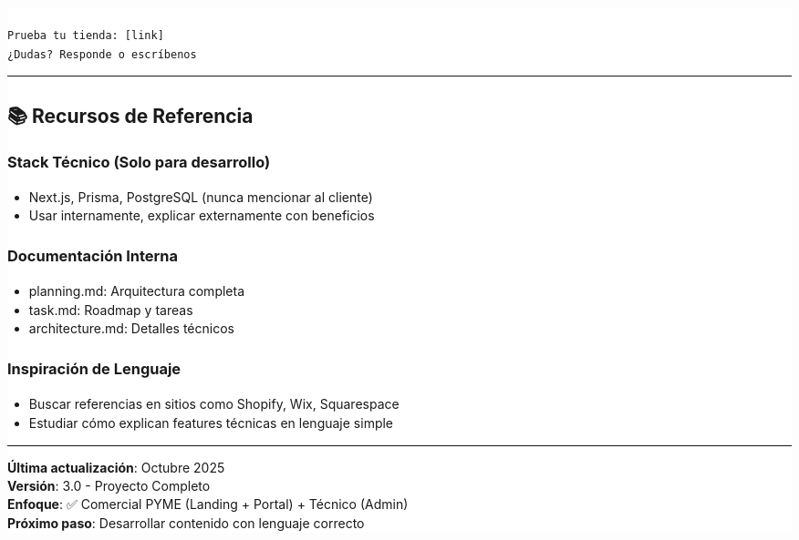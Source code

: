 ```

Prueba tu tienda: [link]
¿Dudas? Responde o escríbenos
```

---

## 📚 Recursos de Referencia

### Stack Técnico (Solo para desarrollo)
- Next.js, Prisma, PostgreSQL (nunca mencionar al cliente)
- Usar internamente, explicar externamente con beneficios

### Documentación Interna
- planning.md: Arquitectura completa
- task.md: Roadmap y tareas
- architecture.md: Detalles técnicos

### Inspiración de Lenguaje
- Buscar referencias en sitios como Shopify, Wix, Squarespace
- Estudiar cómo explican features técnicas en lenguaje simple

---

**Última actualización**: Octubre 2025  
**Versión**: 3.0 - Proyecto Completo  
**Enfoque**: ✅ Comercial PYME (Landing + Portal) + Técnico (Admin)  
**Próximo paso**: Desarrollar contenido con lenguaje correcto